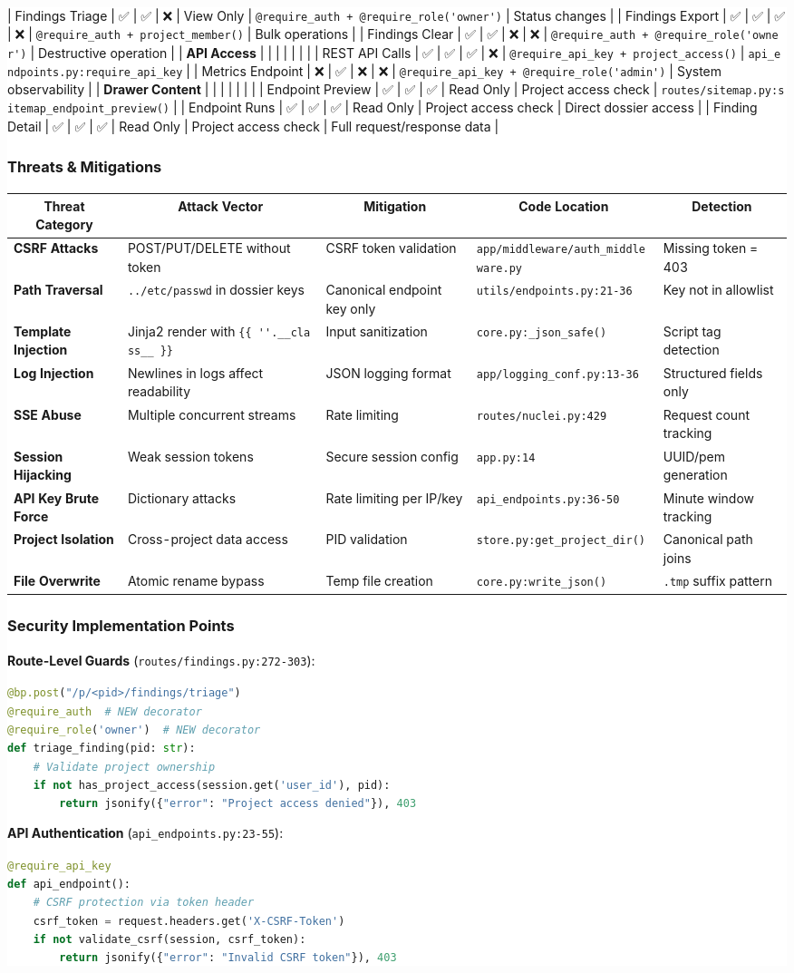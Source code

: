 | Findings Triage | ✅ | ✅ | ❌ | View Only | `@require_auth + @require_role('owner')` | Status changes |
| Findings Export | ✅ | ✅ | ✅ | ❌ | `@require_auth + project_member()` | Bulk operations |
| Findings Clear | ✅ | ✅ | ❌ | ❌ | `@require_auth + @require_role('owner')` | Destructive operation |
| **API Access** | | | | | | |
| REST API Calls | ✅ | ✅ | ✅ | ❌ | `@require_api_key + project_access()` | `api_endpoints.py:require_api_key` |
| Metrics Endpoint | ❌ | ✅ | ❌ | ❌ | `@require_api_key + @require_role('admin')` | System observability |
| **Drawer Content** | | | | | | |
| Endpoint Preview | ✅ | ✅ | ✅ | Read Only | Project access check | `routes/sitemap.py:sitemap_endpoint_preview()` |
| Endpoint Runs | ✅ | ✅ | ✅ | Read Only | Project access check | Direct dossier access |
| Finding Detail | ✅ | ✅ | ✅ | Read Only | Project access check | Full request/response data |

### Threats & Mitigations

| Threat Category | Attack Vector | Mitigation | Code Location | Detection |
|-----------------|---------------|------------|---------------|-----------|
| **CSRF Attacks** | POST/PUT/DELETE without token | CSRF token validation | `app/middleware/auth_middleware.py` | Missing token = 403 |
| **Path Traversal** | `../etc/passwd` in dossier keys | Canonical endpoint key only | `utils/endpoints.py:21-36` | Key not in allowlist |
| **Template Injection** | Jinja2 render with `{{ ''.__class__ }}` | Input sanitization | `core.py:_json_safe()` | Script tag detection |
| **Log Injection** | Newlines in logs affect readability | JSON logging format | `app/logging_conf.py:13-36` | Structured fields only |
| **SSE Abuse** | Multiple concurrent streams | Rate limiting | `routes/nuclei.py:429` | Request count tracking |
| **Session Hijacking** | Weak session tokens | Secure session config | `app.py:14` | UUID/pem generation |
| **API Key Brute Force** | Dictionary attacks | Rate limiting per IP/key | `api_endpoints.py:36-50` | Minute window tracking |
| **Project Isolation** | Cross-project data access | PID validation | `store.py:get_project_dir()` | Canonical path joins |
| **File Overwrite** | Atomic rename bypass | Temp file creation | `core.py:write_json()` | `.tmp` suffix pattern |

### Security Implementation Points

**Route-Level Guards** (`routes/findings.py:272-303`):
```python
@bp.post("/p/<pid>/findings/triage")
@require_auth  # NEW decorator
@require_role('owner')  # NEW decorator  
def triage_finding(pid: str):
    # Validate project ownership
    if not has_project_access(session.get('user_id'), pid):
        return jsonify({"error": "Project access denied"}), 403
```

**API Authentication** (`api_endpoints.py:23-55`):
```python
@require_api_key
def api_endpoint():
    # CSRF protection via token header
    csrf_token = request.headers.get('X-CSRF-Token')
    if not validate_csrf(session, csrf_token):
        return jsonify({"error": "Invalid CSRF token"}), 403
```
